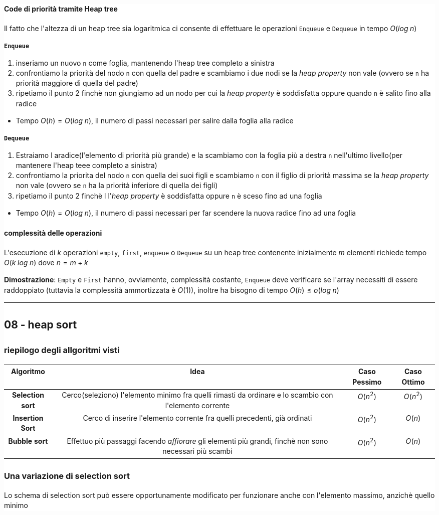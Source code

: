 #### Code di priorità tramite Heap tree

Il fatto che l'altezza di un heap tree sia logaritmica ci consente di effettuare le operazioni `Enqueue` e `Dequeue` in tempo $O(log \; n)$


**`Enqueue`**
1. inseriamo un nuovo `n` come foglia, mantenendo l'heap tree completo a sinistra
2. confrontiamo la priorità del nodo `n` con quella del padre e scambiamo i due nodi se la *heap property* non vale (ovvero se `n` ha priorità maggiore di quella del padre)
3. ripetiamo il punto 2 finchè non giungiamo ad un nodo per cui la *heap property* è soddisfatta oppure quando `n` è salito fino alla radice

- Tempo $O(h) = O(log\; n)$, il numero di passi necessari per salire dalla foglia alla radice


**`Dequeue`**

1. Estraiamo l aradice(l'elemento di priorità più grande) e la scambiamo con la foglia più a destra `n` nell'ultimo livello(per mantenere l'heap teee completo a sinistra)
2. confrontiamo la priorita del nodo `n` con quella dei suoi figli e scambiamo `n` con il figlio di priorità massima se la *heap property* non vale (ovvero se `n` ha la priorità inferiore di quella dei figli)
3. ripetiamo il punto 2 finchè l l'*heap property* è soddisfatta oppure `n` è sceso fino ad una foglia

- Tempo $O(h) = O(log\;n)$, il numero di passi necessari per far scendere la nuova radice fino ad una foglia

#### complessità delle operazioni 

L'esecuzione di $k$ operazioni `empty`, `first`, `enqueue` o `Dequeue` su un heap tree contenente inizialmente $m$ elementi richiede tempo $O(k\; log\; n)$ dove $n = m+k$

**Dimostrazione**: `Empty` e `First` hanno, ovviamente, complessità costante, `Enqueue` deve verificare se l'array necessiti di essere raddoppiato (tuttavia la complessità ammortizzata è $O(1)$), inoltre ha bisogno di tempo $O(h)\leq o(log \; n)$

---  

## 08 - heap sort

### riepilogo degli allgoritmi visti

|   **Algoritmo**    |                                                **Idea**                                                 | **Caso Pessimo** | **Caso Ottimo** |
| :----------------: | :-----------------------------------------------------------------------------------------------------: | :--------------: | :-------------: |
| **Selection sort** | Cerco(seleziono) l'elemento minimo fra quelli rimasti da ordinare e lo scambio con l'elemento corrente  |     $O(n^2)$     |    $O(n^2)$     |
| **Insertion Sort** |                Cerco di inserire l'elemento corrente fra quelli precedenti, già ordinati                |     $O(n^2)$     |     $O(n)$      |
|  **Bubble sort**   | Effettuo più passaggi facendo *affiorare* gli elementi più grandi, finchè non sono necessari più scambi |     $O(n^2)$     |     $O(n)$      |


### Una variazione di selection sort

Lo schema di selection sort può essere opportunamente modificato per funzionare anche con l'elemento massimo, anzichè quello minimo
